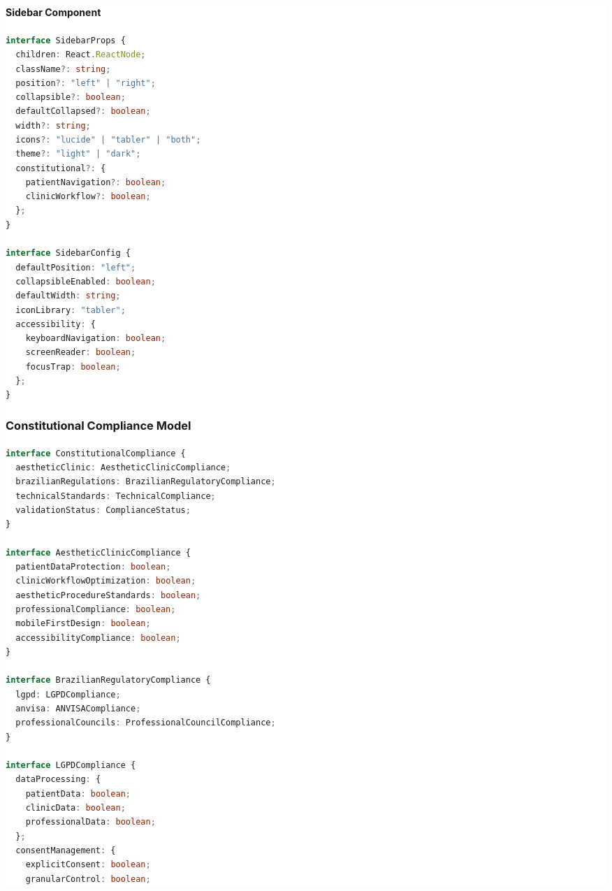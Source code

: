 #### Sidebar Component
```typescript
interface SidebarProps {
  children: React.ReactNode;
  className?: string;
  position?: "left" | "right";
  collapsible?: boolean;
  defaultCollapsed?: boolean;
  width?: string;
  icons?: "lucide" | "tabler" | "both";
  theme?: "light" | "dark";
  constitutional?: {
    patientNavigation?: boolean;
    clinicWorkflow?: boolean;
  };
}

interface SidebarConfig {
  defaultPosition: "left";
  collapsibleEnabled: boolean;
  defaultWidth: string;
  iconLibrary: "tabler";
  accessibility: {
    keyboardNavigation: boolean;
    screenReader: boolean;
    focusTrap: boolean;
  };
}
```

### Constitutional Compliance Model
```typescript
interface ConstitutionalCompliance {
  aestheticClinic: AestheticClinicCompliance;
  brazilianRegulations: BrazilianRegulatoryCompliance;
  technicalStandards: TechnicalCompliance;
  validationStatus: ComplianceStatus;
}

interface AestheticClinicCompliance {
  patientDataProtection: boolean;
  clinicWorkflowOptimization: boolean;
  aestheticProcedureStandards: boolean;
  professionalCompliance: boolean;
  mobileFirstDesign: boolean;
  accessibilityCompliance: boolean;
}

interface BrazilianRegulatoryCompliance {
  lgpd: LGPDCompliance;
  anvisa: ANVISACompliance;
  professionalCouncils: ProfessionalCouncilCompliance;
}

interface LGPDCompliance {
  dataProcessing: {
    patientData: boolean;
    clinicData: boolean;
    professionalData: boolean;
  };
  consentManagement: {
    explicitConsent: boolean;
    granularControl: boolean;
```